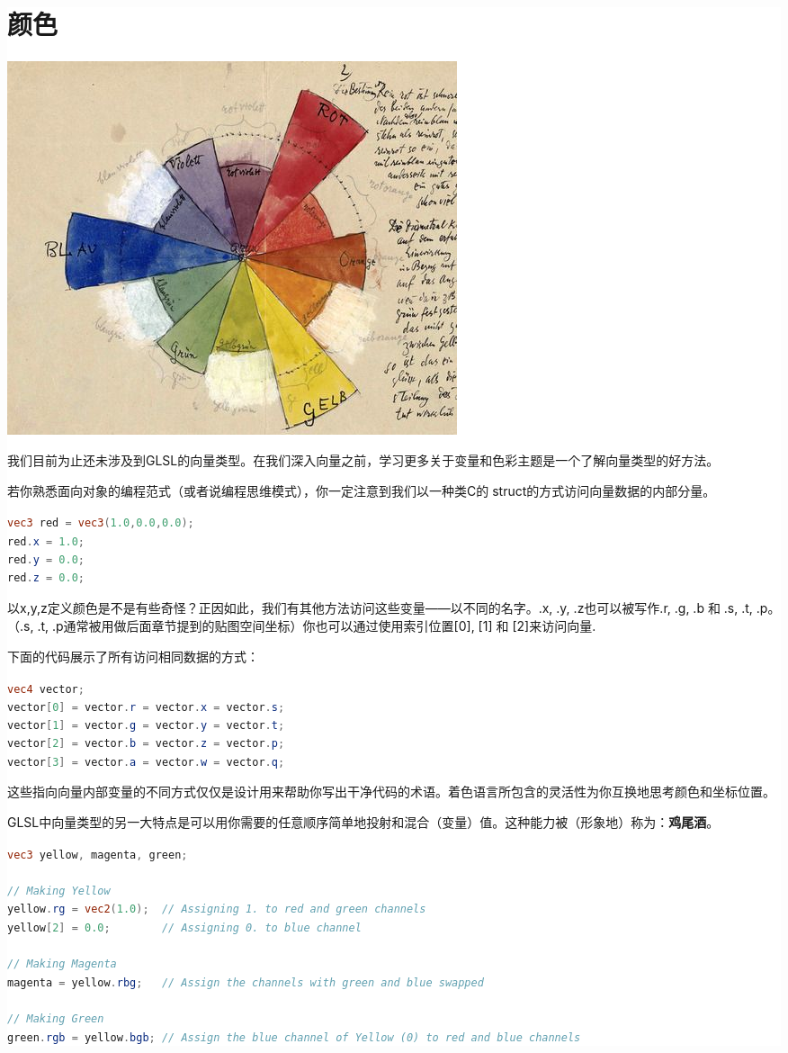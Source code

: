 # 颜色
![](./images/3-6_1.png)


我们目前为止还未涉及到GLSL的向量类型。在我们深入向量之前，学习更多关于变量和色彩主题是一个了解向量类型的好方法。

若你熟悉面向对象的编程范式（或者说编程思维模式），你一定注意到我们以一种类C的 struct的方式访问向量数据的内部分量。

```glsl es
vec3 red = vec3(1.0,0.0,0.0);
red.x = 1.0;
red.y = 0.0;
red.z = 0.0;
```

以x,y,z定义颜色是不是有些奇怪？正因如此，我们有其他方法访问这些变量——以不同的名字。.x, .y, .z也可以被写作.r, .g, .b 和 .s, .t, .p。（.s, .t, .p通常被用做后面章节提到的贴图空间坐标）你也可以通过使用索引位置[0], [1] 和 [2]来访问向量.

下面的代码展示了所有访问相同数据的方式：

```glsl es
vec4 vector;
vector[0] = vector.r = vector.x = vector.s;
vector[1] = vector.g = vector.y = vector.t;
vector[2] = vector.b = vector.z = vector.p;
vector[3] = vector.a = vector.w = vector.q;
```
这些指向向量内部变量的不同方式仅仅是设计用来帮助你写出干净代码的术语。着色语言所包含的灵活性为你互换地思考颜色和坐标位置。

GLSL中向量类型的另一大特点是可以用你需要的任意顺序简单地投射和混合（变量）值。这种能力被（形象地）称为：**鸡尾酒**。
```glsl es
vec3 yellow, magenta, green;

// Making Yellow
yellow.rg = vec2(1.0);  // Assigning 1. to red and green channels
yellow[2] = 0.0;        // Assigning 0. to blue channel

// Making Magenta
magenta = yellow.rbg;   // Assign the channels with green and blue swapped

// Making Green
green.rgb = yellow.bgb; // Assign the blue channel of Yellow (0) to red and blue channels
```
